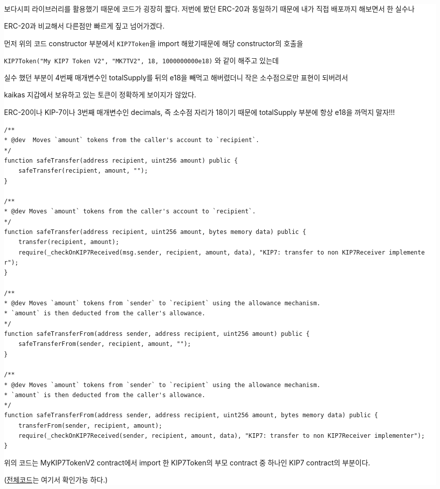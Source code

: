 보다시피 라이브러리를 활용했기 때문에 코드가 굉장히 짧다. 저번에 봤던 ERC-20과 동일하기 때문에 내가 직접 배포까지 해보면서 한 실수나

ERC-20과 비교해서 다른점만 빠르게 짚고 넘어가겠다.

먼저 위의 코드 constructor 부분에서 `KIP7Token`을 import 해왔기때문에 해당 constructor의 호출을 

`KIP7Token("My KIP7 Token V2", "MK7TV2", 18, 1000000000e18)` 와 같이 해주고 있는데

실수 했던 부분이 4번째 매개변수인 totalSupply를 뒤의 e18을 빼먹고 해버렸더니 작은 소수점으로만 표현이 되버려서

kaikas 지갑에서 보유하고 있는 토큰이 정확하게 보이지가 않았다.

ERC-20이나 KIP-7이나 3번째 매개변수인 decimals, 즉 소수점 자리가 18이기 때문에 totalSupply 부분에 항상 e18을 까먹지 말자!!!

```solidity
/**
* @dev  Moves `amount` tokens from the caller's account to `recipient`.
*/
function safeTransfer(address recipient, uint256 amount) public {
    safeTransfer(recipient, amount, "");
}

/**
* @dev Moves `amount` tokens from the caller's account to `recipient`.
*/
function safeTransfer(address recipient, uint256 amount, bytes memory data) public {
    transfer(recipient, amount);
    require(_checkOnKIP7Received(msg.sender, recipient, amount, data), "KIP7: transfer to non KIP7Receiver implementer");
}

/**
* @dev Moves `amount` tokens from `sender` to `recipient` using the allowance mechanism.
* `amount` is then deducted from the caller's allowance.
*/
function safeTransferFrom(address sender, address recipient, uint256 amount) public {
    safeTransferFrom(sender, recipient, amount, "");
}

/**
* @dev Moves `amount` tokens from `sender` to `recipient` using the allowance mechanism.
* `amount` is then deducted from the caller's allowance.
*/
function safeTransferFrom(address sender, address recipient, uint256 amount, bytes memory data) public {
    transferFrom(sender, recipient, amount);
    require(_checkOnKIP7Received(sender, recipient, amount, data), "KIP7: transfer to non KIP7Receiver implementer");
}
```

위의 코드는 MyKIP7TokenV2 contract에서 import 한 KIP7Token의 부모 contract 중 하나인 KIP7 contract의 부분이다.

([전체코드](https://github.com/klaytn/klaytn-contracts/blob/master/contracts/token/KIP7/KIP7.sol)는 여기서 확인가능 하다.)
